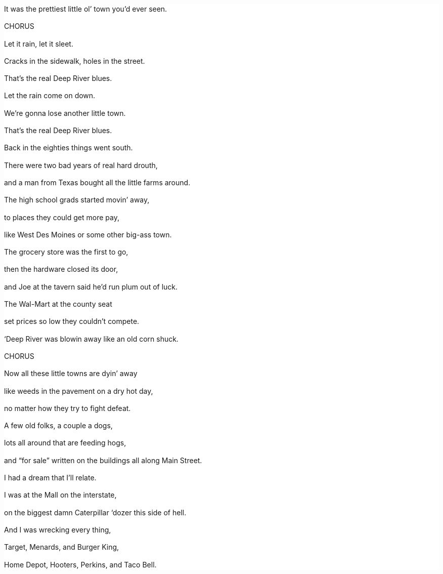 It was the prettiest little ol’ town you’d ever seen.

CHORUS

Let it rain, let it sleet.

Cracks in the sidewalk, holes in the street.

That’s the real Deep River blues.

Let the rain come on down.

We’re gonna lose another little town.

That’s the real Deep River blues.

Back in the eighties things went south.

There were two bad years of real hard drouth,

and a man from Texas bought all the little farms around.

The high school grads started movin’ away,

to places they could get more pay,

like West Des Moines or some other big-ass town.

The grocery store was the first to go,

then the hardware closed its door,

and Joe at the tavern said he’d run plum out of luck.

The Wal-Mart at the county seat

set prices so low they couldn’t compete.

‘Deep River was blowin away like an old corn shuck.

CHORUS

Now all these little towns are dyin’ away

like weeds in the pavement on a dry hot day,

no matter how they try to fight defeat.

A few old folks, a couple a dogs,

lots all around that are feeding hogs,

and “for sale” written on the buildings all along Main Street.

I had a dream that I’ll relate.

I was at the Mall on the interstate,

on the biggest damn Caterpillar ‘dozer this side of hell.

And I was wrecking every thing,

Target, Menards, and Burger King,

Home Depot, Hooters, Perkins, and Taco Bell.
